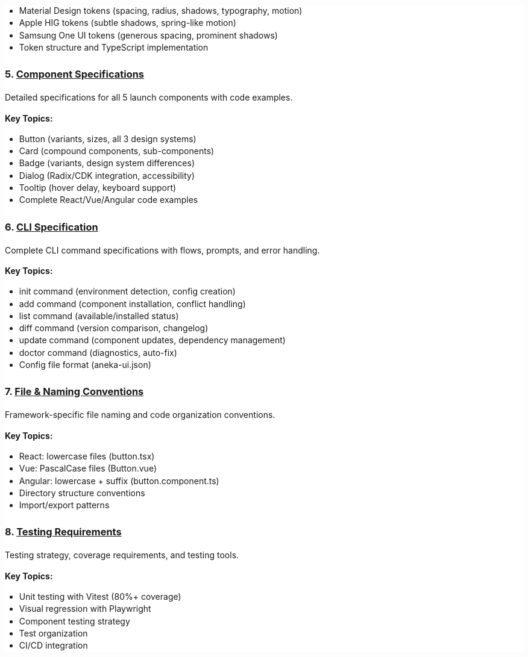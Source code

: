 - Material Design tokens (spacing, radius, shadows, typography, motion)
- Apple HIG tokens (subtle shadows, spring-like motion)
- Samsung One UI tokens (generous spacing, prominent shadows)
- Token structure and TypeScript implementation

### 5. [Component Specifications](./docs/spec/components.md)

Detailed specifications for all 5 launch components with code examples.

**Key Topics:**

- Button (variants, sizes, all 3 design systems)
- Card (compound components, sub-components)
- Badge (variants, design system differences)
- Dialog (Radix/CDK integration, accessibility)
- Tooltip (hover delay, keyboard support)
- Complete React/Vue/Angular code examples

### 6. [CLI Specification](./docs/spec/cli-specification.md)

Complete CLI command specifications with flows, prompts, and error handling.

**Key Topics:**

- init command (environment detection, config creation)
- add command (component installation, conflict handling)
- list command (available/installed status)
- diff command (version comparison, changelog)
- update command (component updates, dependency management)
- doctor command (diagnostics, auto-fix)
- Config file format (aneka-ui.json)

### 7. [File & Naming Conventions](./docs/spec/file-conventions.md)

Framework-specific file naming and code organization conventions.

**Key Topics:**

- React: lowercase files (button.tsx)
- Vue: PascalCase files (Button.vue)
- Angular: lowercase + suffix (button.component.ts)
- Directory structure conventions
- Import/export patterns

### 8. [Testing Requirements](./docs/spec/testing-requirements.md)

Testing strategy, coverage requirements, and testing tools.

**Key Topics:**

- Unit testing with Vitest (80%+ coverage)
- Visual regression with Playwright
- Component testing strategy
- Test organization
- CI/CD integration

